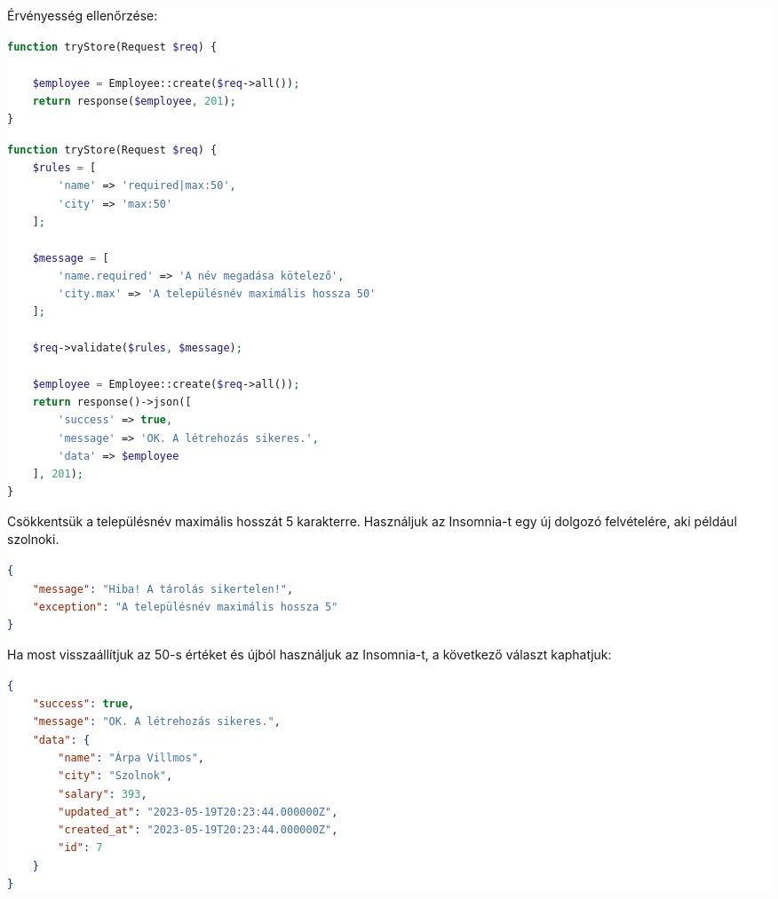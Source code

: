 Érvényesség ellenőrzése:

```php
function tryStore(Request $req) {

    $employee = Employee::create($req->all());
    return response($employee, 201);
}
```

```php
function tryStore(Request $req) {
    $rules = [
        'name' => 'required|max:50',
        'city' => 'max:50'
    ];

    $message = [
        'name.required' => 'A név megadása kötelező',
        'city.max' => 'A településnév maximális hossza 50'
    ];

    $req->validate($rules, $message);

    $employee = Employee::create($req->all());
    return response()->json([
        'success' => true,
        'message' => 'OK. A létrehozás sikeres.',
        'data' => $employee
    ], 201);
}
```

Csökkentsük a településnév maximális hosszát 5 karakterre. Használjuk az Insomnia-t egy új dolgozó felvételére, aki például szolnoki.

```json
{
    "message": "Hiba! A tárolás sikertelen!",
    "exception": "A településnév maximális hossza 5"
}
```

Ha most visszaállítjuk az 50-s értéket és újból használjuk az Insomnia-t, a következő választ kaphatjuk:

```json
{
    "success": true,
    "message": "OK. A létrehozás sikeres.",
    "data": {
        "name": "Árpa Villmos",
        "city": "Szolnok",
        "salary": 393,
        "updated_at": "2023-05-19T20:23:44.000000Z",
        "created_at": "2023-05-19T20:23:44.000000Z",
        "id": 7
    }
}
```
